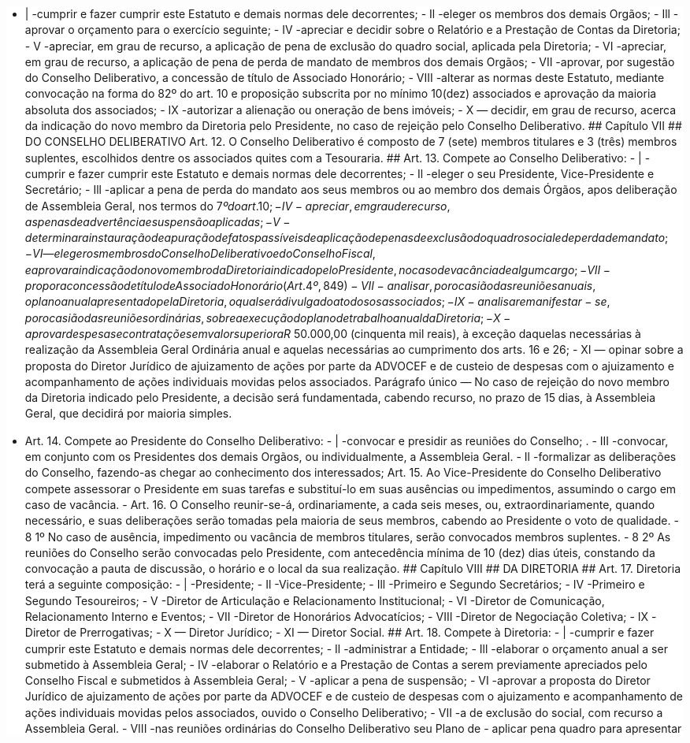 - | -cumprir e fazer cumprir este Estatuto e demais normas dele decorrentes; - Il -eleger os membros dos demais Orgãos; - Ill -aprovar o orçamento para o exercício seguinte; - IV -apreciar e decidir sobre o Relatório e a Prestação de Contas da Diretoria; - V -apreciar, em grau de recurso, a aplicação de pena de exclusão do quadro social, aplicada pela Diretoria; - VI -apreciar, em grau de recurso, a aplicação de pena de perda de mandato de membros dos demais Orgãos; - VII -aprovar, por sugestão do Conselho Deliberativo, a concessão de título de Associado Honorário; - VIII -alterar as normas deste Estatuto, mediante convocação na forma do 82º do art. 10 e proposição subscrita por no mínimo 10(dez) associados e aprovação da maioria absoluta dos associados; - IX -autorizar a alienação ou oneração de bens imóveis; - X — decidir, em grau de recurso, acerca da indicação do novo membro da Diretoria pelo Presidente, no caso de rejeição pelo Conselho Deliberativo. ## Capítulo VII ## DO CONSELHO DELIBERATIVO Art. 12. O Conselho Deliberativo é composto de 7 (sete) membros titulares e 3 (três) membros suplentes, escolhidos dentre os associados quites com a Tesouraria. ## Art. 13. Compete ao Conselho Deliberativo: - | -cumprir e fazer cumprir este Estatuto e demais normas dele decorrentes; - Il -eleger o seu Presidente, Vice-Presidente e Secretário; - Ill -aplicar a pena de perda do mandato aos seus membros ou ao membro dos demais Órgãos, apos deliberação de Assembleia Geral, nos termos do $7º do art. 10; - IV -apreciar, em grau de recurso, as penas de advertência e suspensão aplicadas; - V -determinar a instauração de apuração de fatos passíveis de aplicação de penas de exclusão do quadro social e de perda de mandato; - VI — eleger os membros do Conselho Deliberativo e do Conselho Fiscal, e aprovar a indicação do novo membro da Diretoria indicado pelo Presidente, no caso de vacância de algum cargo; - VII -propor a concessão de título de Associado Honorário (Art. 4º, 849) - VII -analisar, por ocasião das reuniões anuais, o plano anual apresentado pela Diretoria, o qual será divulgado a todos os associados; - IX -analisar e manifestar-se, por ocasião das reuniões ordinárias, sobre a execução do plano de trabalho anual da Diretoria; - X -aprovar despesas e contratações em valor superior a R$ 50.000,00 (cinquenta mil reais), à exceção daquelas necessárias à realização da Assembleia Geral Ordinária anual e aquelas necessárias ao cumprimento dos arts. 16 e 26; - XI — opinar sobre a proposta do Diretor Jurídico de ajuizamento de ações por parte da ADVOCEF e de custeio de despesas com o ajuizamento e acompanhamento de ações individuais movidas pelos associados. Parágrafo único — No caso de rejeição do novo membro da Diretoria indicado pelo Presidente, a decisão será fundamentada, cabendo recurso, no prazo de 15 dias, à Assembleia Geral, que decidirá por maioria simples.

- Art. 14. Compete ao Presidente do Conselho Deliberativo: - | -convocar e presidir as reuniões do Conselho; . - III -convocar, em conjunto com os Presidentes dos demais Orgãos, ou individualmente, a Assembleia Geral. - Il -formalizar as deliberações do Conselho, fazendo-as chegar ao conhecimento dos interessados; Art. 15. Ao Vice-Presidente do Conselho Deliberativo compete assessorar o Presidente em suas tarefas e substituí-lo em suas ausências ou impedimentos, assumindo o cargo em caso de vacância. - Art. 16. O Conselho reunir-se-á, ordinariamente, a cada seis meses, ou, extraordinariamente, quando necessário, e suas deliberações serão tomadas pela maioria de seus membros, cabendo ao Presidente o voto de qualidade. - 8 1º No caso de ausência, impedimento ou vacância de membros titulares, serão convocados membros suplentes. - 8 2º As reuniões do Conselho serão convocadas pelo Presidente, com antecedência mínima de 10 (dez) dias úteis, constando da convocação a pauta de discussão, o horário e o local da sua realização. ## Capítulo VIII ## DA DIRETORIA ## Art. 17. Diretoria terá a seguinte composição: - | -Presidente; - Il -Vice-Presidente; - Ill -Primeiro e Segundo Secretários; - IV -Primeiro e Segundo Tesoureiros; - V -Diretor de Articulação e Relacionamento Institucional; - VI -Diretor de Comunicação, Relacionamento Interno e Eventos; - VII -Diretor de Honorários Advocatícios; - VIII -Diretor de Negociação Coletiva; - IX -Diretor de Prerrogativas; - X — Diretor Jurídico; - XI — Diretor Social. ## Art. 18. Compete à Diretoria: - | -cumprir e fazer cumprir este Estatuto e demais normas dele decorrentes; - Il -administrar a Entidade; - Ill -elaborar o orçamento anual a ser submetido à Assembleia Geral; - IV -elaborar o Relatório e a Prestação de Contas a serem previamente apreciados pelo Conselho Fiscal e submetidos à Assembleia Geral; - V -aplicar a pena de suspensão; - VI -aprovar a proposta do Diretor Jurídico de ajuizamento de ações por parte da ADVOCEF e de custeio de despesas com o ajuizamento e acompanhamento de ações individuais movidas pelos associados, ouvido o Conselho Deliberativo; - VII -a de exclusão do social, com recurso a Assembleia Geral. - VIII -nas reuniões ordinárias do Conselho Deliberativo seu Plano de - aplicar pena quadro para apresentar
